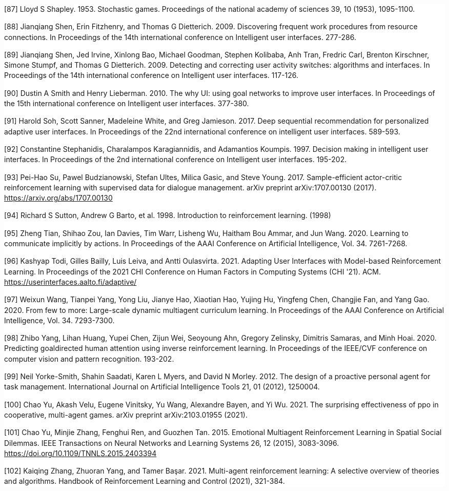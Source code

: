 [87] Lloyd S Shapley. 1953. Stochastic games. Proceedings of the national academy of sciences 39, 10 (1953), 1095-1100.

[88] Jianqiang Shen, Erin Fitzhenry, and Thomas G Dietterich. 2009. Discovering frequent work procedures from resource connections. In Proceedings of the 14th international conference on Intelligent user interfaces. 277-286.

[89] Jianqiang Shen, Jed Irvine, Xinlong Bao, Michael Goodman, Stephen Kolibaba, Anh Tran, Fredric Carl, Brenton Kirschner, Simone Stumpf, and Thomas G Dietterich. 2009. Detecting and correcting user activity switches: algorithms and interfaces. In Proceedings of the 14th international conference on Intelligent user interfaces. 117-126.

[90] Dustin A Smith and Henry Lieberman. 2010. The why UI: using goal networks to improve user interfaces. In Proceedings of the 15th international conference on Intelligent user interfaces. 377-380.

[91] Harold Soh, Scott Sanner, Madeleine White, and Greg Jamieson. 2017. Deep sequential recommendation for personalized adaptive user interfaces. In Proceedings of the 22nd international conference on intelligent user interfaces. 589-593.

[92] Constantine Stephanidis, Charalampos Karagiannidis, and Adamantios Koumpis. 1997. Decision making in intelligent user interfaces. In Proceedings of the 2nd international conference on Intelligent user interfaces. 195-202.

[93] Pei-Hao Su, Pawel Budzianowski, Stefan Ultes, Milica Gasic, and Steve Young. 2017. Sample-efficient actor-critic reinforcement learning with supervised data for dialogue management. arXiv preprint arXiv:1707.00130 (2017). https://arxiv.org/abs/1707.00130

[94] Richard S Sutton, Andrew G Barto, et al. 1998. Introduction to reinforcement learning. (1998)

[95] Zheng Tian, Shihao Zou, Ian Davies, Tim Warr, Lisheng Wu, Haitham Bou Ammar, and Jun Wang. 2020. Learning to communicate implicitly by actions. In Proceedings of the AAAI Conference on Artificial Intelligence, Vol. 34. 7261-7268.

[96] Kashyap Todi, Gilles Bailly, Luis Leiva, and Antti Oulasvirta. 2021. Adapting User Interfaces with Model-based Reinforcement Learning. In Proceedings of the 2021 CHI Conference on Human Factors in Computing Systems (CHI '21). ACM. https://userinterfaces.aalto.fi/adaptive/

[97] Weixun Wang, Tianpei Yang, Yong Liu, Jianye Hao, Xiaotian Hao, Yujing Hu, Yingfeng Chen, Changjie Fan, and Yang Gao. 2020. From few to more: Large-scale dynamic multiagent curriculum learning. In Proceedings of the AAAI Conference on Artificial Intelligence, Vol. 34. 7293-7300.

[98] Zhibo Yang, Lihan Huang, Yupei Chen, Zijun Wei, Seoyoung Ahn, Gregory Zelinsky, Dimitris Samaras, and Minh Hoai. 2020. Predicting goaldirected human attention using inverse reinforcement learning. In Proceedings of the IEEE/CVF conference on computer vision and pattern recognition. 193-202.

[99] Neil Yorke-Smith, Shahin Saadati, Karen L Myers, and David N Morley. 2012. The design of a proactive personal agent for task management. International Journal on Artificial Intelligence Tools 21, 01 (2012), 1250004.

[100] Chao Yu, Akash Velu, Eugene Vinitsky, Yu Wang, Alexandre Bayen, and Yi Wu. 2021. The surprising effectiveness of ppo in cooperative, multi-agent games. arXiv preprint arXiv:2103.01955 (2021).

[101] Chao Yu, Minjie Zhang, Fenghui Ren, and Guozhen Tan. 2015. Emotional Multiagent Reinforcement Learning in Spatial Social Dilemmas. IEEE Transactions on Neural Networks and Learning Systems 26, 12 (2015), 3083-3096. https://doi.org/10.1109/TNNLS.2015.2403394

[102] Kaiqing Zhang, Zhuoran Yang, and Tamer Başar. 2021. Multi-agent reinforcement learning: A selective overview of theories and algorithms. Handbook of Reinforcement Learning and Control (2021), 321-384.
